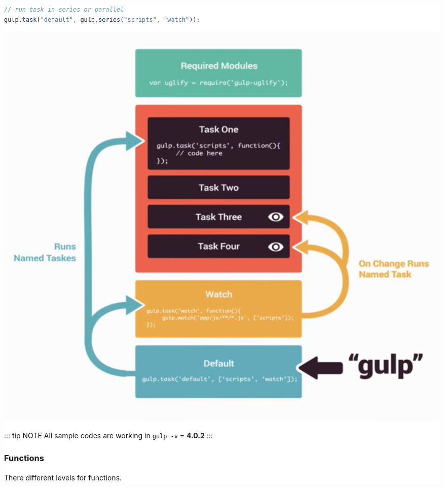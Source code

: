    ```javascript
   // run task in series or parallel
   gulp.task("default", gulp.series("scripts", "watch"));
   ```

![Image of the structure of a Gulp-file](./structure-of-gulp-file.png)

::: tip NOTE
All sample codes are working in `gulp -v` = **4.0.2**
:::

### Functions

There different levels for functions.
